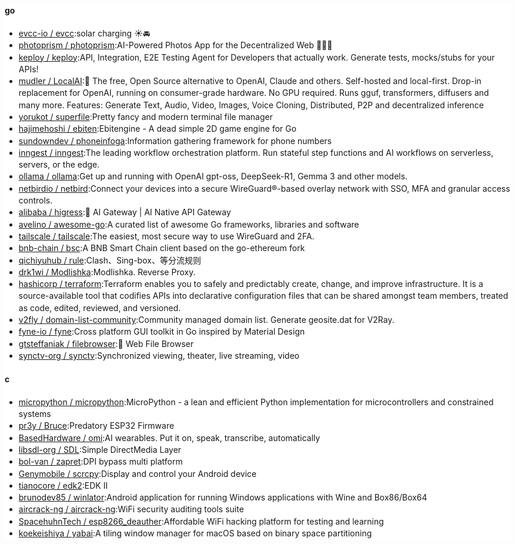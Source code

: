 #### go
* [evcc-io / evcc](https://github.com/evcc-io/evcc):solar charging ☀️🚘
* [photoprism / photoprism](https://github.com/photoprism/photoprism):AI-Powered Photos App for the Decentralized Web 🌈💎✨
* [keploy / keploy](https://github.com/keploy/keploy):API, Integration, E2E Testing Agent for Developers that actually work. Generate tests, mocks/stubs for your APIs!
* [mudler / LocalAI](https://github.com/mudler/LocalAI):🤖 The free, Open Source alternative to OpenAI, Claude and others. Self-hosted and local-first. Drop-in replacement for OpenAI, running on consumer-grade hardware. No GPU required. Runs gguf, transformers, diffusers and many more. Features: Generate Text, Audio, Video, Images, Voice Cloning, Distributed, P2P and decentralized inference
* [yorukot / superfile](https://github.com/yorukot/superfile):Pretty fancy and modern terminal file manager
* [hajimehoshi / ebiten](https://github.com/hajimehoshi/ebiten):Ebitengine - A dead simple 2D game engine for Go
* [sundowndev / phoneinfoga](https://github.com/sundowndev/phoneinfoga):Information gathering framework for phone numbers
* [inngest / inngest](https://github.com/inngest/inngest):The leading workflow orchestration platform. Run stateful step functions and AI workflows on serverless, servers, or the edge.
* [ollama / ollama](https://github.com/ollama/ollama):Get up and running with OpenAI gpt-oss, DeepSeek-R1, Gemma 3 and other models.
* [netbirdio / netbird](https://github.com/netbirdio/netbird):Connect your devices into a secure WireGuard®-based overlay network with SSO, MFA and granular access controls.
* [alibaba / higress](https://github.com/alibaba/higress):🤖 AI Gateway | AI Native API Gateway
* [avelino / awesome-go](https://github.com/avelino/awesome-go):A curated list of awesome Go frameworks, libraries and software
* [tailscale / tailscale](https://github.com/tailscale/tailscale):The easiest, most secure way to use WireGuard and 2FA.
* [bnb-chain / bsc](https://github.com/bnb-chain/bsc):A BNB Smart Chain client based on the go-ethereum fork
* [qichiyuhub / rule](https://github.com/qichiyuhub/rule):Clash、Sing-box、等分流规则
* [drk1wi / Modlishka](https://github.com/drk1wi/Modlishka):Modlishka. Reverse Proxy.
* [hashicorp / terraform](https://github.com/hashicorp/terraform):Terraform enables you to safely and predictably create, change, and improve infrastructure. It is a source-available tool that codifies APIs into declarative configuration files that can be shared amongst team members, treated as code, edited, reviewed, and versioned.
* [v2fly / domain-list-community](https://github.com/v2fly/domain-list-community):Community managed domain list. Generate geosite.dat for V2Ray.
* [fyne-io / fyne](https://github.com/fyne-io/fyne):Cross platform GUI toolkit in Go inspired by Material Design
* [gtsteffaniak / filebrowser](https://github.com/gtsteffaniak/filebrowser):📂 Web File Browser
* [synctv-org / synctv](https://github.com/synctv-org/synctv):Synchronized viewing, theater, live streaming, video

#### c
* [micropython / micropython](https://github.com/micropython/micropython):MicroPython - a lean and efficient Python implementation for microcontrollers and constrained systems
* [pr3y / Bruce](https://github.com/pr3y/Bruce):Predatory ESP32 Firmware
* [BasedHardware / omi](https://github.com/BasedHardware/omi):AI wearables. Put it on, speak, transcribe, automatically
* [libsdl-org / SDL](https://github.com/libsdl-org/SDL):Simple DirectMedia Layer
* [bol-van / zapret](https://github.com/bol-van/zapret):DPI bypass multi platform
* [Genymobile / scrcpy](https://github.com/Genymobile/scrcpy):Display and control your Android device
* [tianocore / edk2](https://github.com/tianocore/edk2):EDK II
* [brunodev85 / winlator](https://github.com/brunodev85/winlator):Android application for running Windows applications with Wine and Box86/Box64
* [aircrack-ng / aircrack-ng](https://github.com/aircrack-ng/aircrack-ng):WiFi security auditing tools suite
* [SpacehuhnTech / esp8266_deauther](https://github.com/SpacehuhnTech/esp8266_deauther):Affordable WiFi hacking platform for testing and learning
* [koekeishiya / yabai](https://github.com/koekeishiya/yabai):A tiling window manager for macOS based on binary space partitioning
